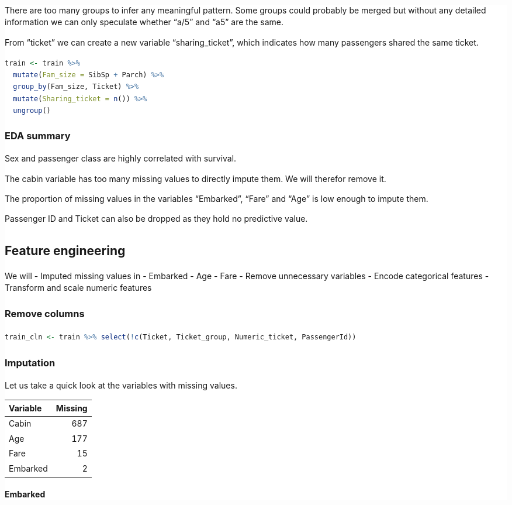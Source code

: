 There are too many groups to infer any meaningful pattern. Some groups
could probably be merged but without any detailed information we can
only speculate whether “a/5” and “a5” are the same.

From “ticket” we can create a new variable “sharing_ticket”, which
indicates how many passengers shared the same ticket.

``` r
train <- train %>% 
  mutate(Fam_size = SibSp + Parch) %>%
  group_by(Fam_size, Ticket) %>% 
  mutate(Sharing_ticket = n()) %>% 
  ungroup()
```

### EDA summary

Sex and passenger class are highly correlated with survival.

The cabin variable has too many missing values to directly impute them.
We will therefor remove it.

The proportion of missing values in the variables “Embarked”, “Fare” and
“Age” is low enough to impute them.

Passenger ID and Ticket can also be dropped as they hold no predictive
value.

## Feature engineering

We will - Imputed missing values in - Embarked - Age - Fare - Remove
unnecessary variables - Encode categorical features - Transform and
scale numeric features

### Remove columns

``` r
train_cln <- train %>% select(!c(Ticket, Ticket_group, Numeric_ticket, PassengerId))
```

### Imputation

Let us take a quick look at the variables with missing values.

| Variable | Missing |
|:---------|--------:|
| Cabin    |     687 |
| Age      |     177 |
| Fare     |      15 |
| Embarked |       2 |

#### Embarked
